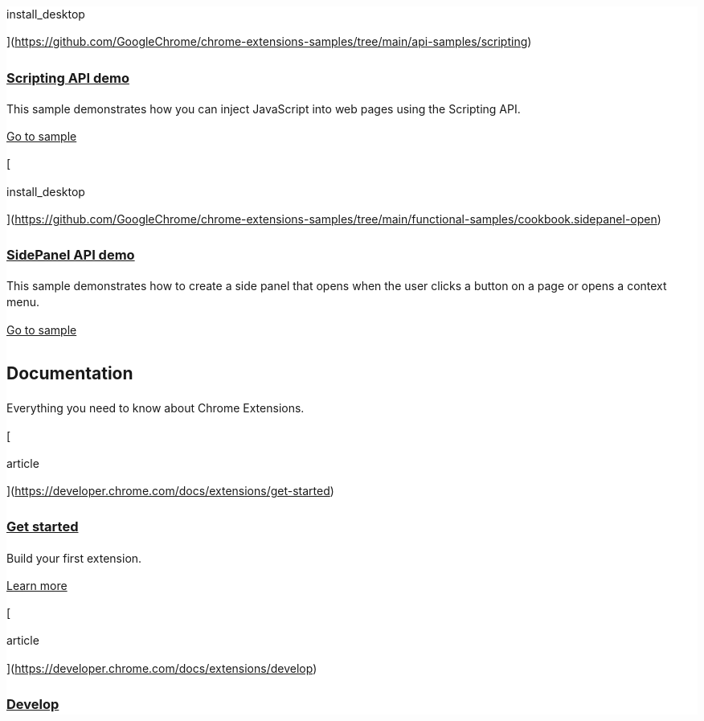install\_desktop



](https://github.com/GoogleChrome/chrome-extensions-samples/tree/main/api-samples/scripting)

### [Scripting API demo](https://github.com/GoogleChrome/chrome-extensions-samples/tree/main/api-samples/scripting)

This sample demonstrates how you can inject JavaScript into web pages using the Scripting API.

[Go to sample](https://github.com/GoogleChrome/chrome-extensions-samples/tree/main/api-samples/scripting)

[

install\_desktop



](https://github.com/GoogleChrome/chrome-extensions-samples/tree/main/functional-samples/cookbook.sidepanel-open)

### [SidePanel API demo](https://github.com/GoogleChrome/chrome-extensions-samples/tree/main/functional-samples/cookbook.sidepanel-open)

This sample demonstrates how to create a side panel that opens when the user clicks a button on a page or opens a context menu.

[Go to sample](https://github.com/GoogleChrome/chrome-extensions-samples/tree/main/functional-samples/cookbook.sidepanel-open)

## Documentation

Everything you need to know about Chrome Extensions.

[

article



](https://developer.chrome.com/docs/extensions/get-started)

### [Get started](https://developer.chrome.com/docs/extensions/get-started)

Build your first extension.

[Learn more](https://developer.chrome.com/docs/extensions/get-started)

[

article



](https://developer.chrome.com/docs/extensions/develop)

### [Develop](https://developer.chrome.com/docs/extensions/develop)
